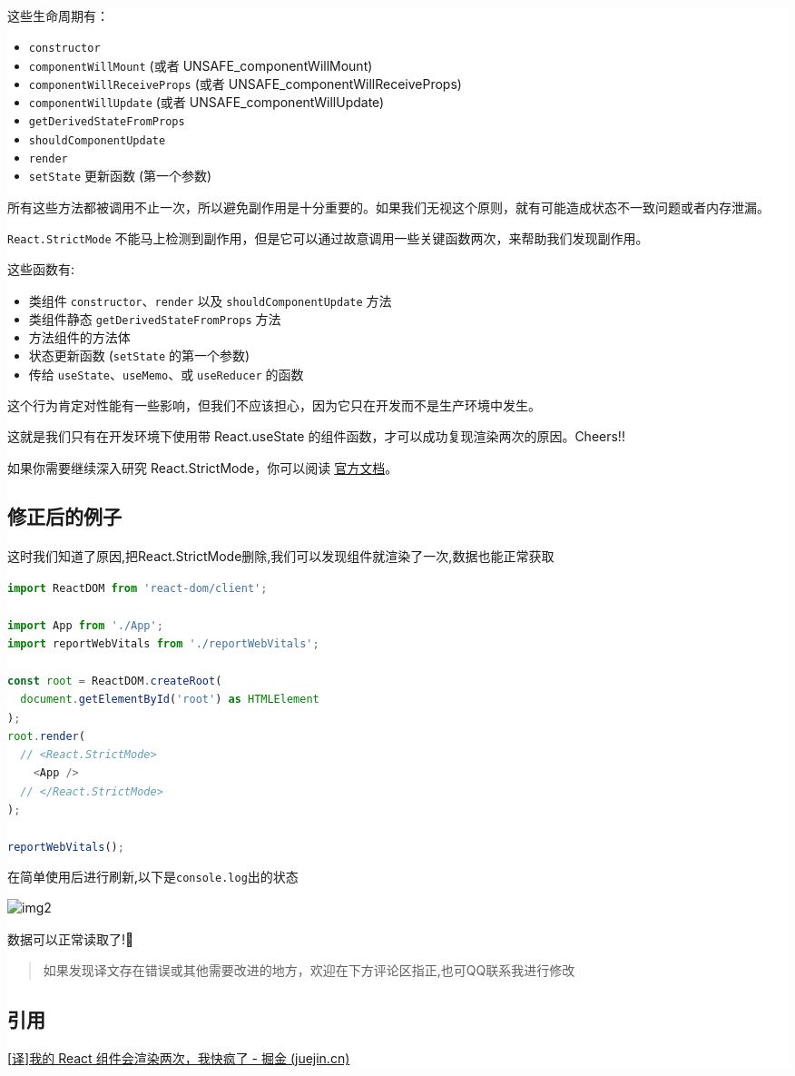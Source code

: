 这些生命周期有：

- `constructor`
- `componentWillMount` (或者 UNSAFE_componentWillMount)
- `componentWillReceiveProps` (或者 UNSAFE_componentWillReceiveProps)
- `componentWillUpdate` (或者 UNSAFE_componentWillUpdate)
- `getDerivedStateFromProps`
- `shouldComponentUpdate`
- `render`
- `setState` 更新函数 (第一个参数)

所有这些方法都被调用不止一次，所以避免副作用是十分重要的。如果我们无视这个原则，就有可能造成状态不一致问题或者内存泄漏。

`React.StrictMode` 不能马上检测到副作用，但是它可以通过故意调用一些关键函数两次，来帮助我们发现副作用。

这些函数有:

- 类组件 `constructor`、`render` 以及 `shouldComponentUpdate` 方法
- 类组件静态 `getDerivedStateFromProps` 方法
- 方法组件的方法体
- 状态更新函数 (`setState` 的第一个参数)
- 传给 `useState`、`useMemo`、或 `useReducer` 的函数

这个行为肯定对性能有一些影响，但我们不应该担心，因为它只在开发而不是生产环境中发生。

这就是我们只有在开发环境下使用带 React.useState 的组件函数，才可以成功复现渲染两次的原因。Cheers!!

如果你需要继续深入研究 React.StrictMode，你可以阅读 [官方文档](https://link.juejin.cn?target=https%3A%2F%2Freactjs.org%2Fdocs%2Fstrict-mode.html)。



## 修正后的例子

这时我们知道了原因,把React.StrictMode删除,我们可以发现组件就渲染了一次,数据也能正常获取

```typescript
import ReactDOM from 'react-dom/client';

import App from './App';
import reportWebVitals from './reportWebVitals';

const root = ReactDOM.createRoot(
  document.getElementById('root') as HTMLElement
);
root.render(
  // <React.StrictMode>
    <App />
  // </React.StrictMode> 
);

reportWebVitals();
```

在简单使用后进行刷新,以下是`console.log`出的状态

![img2](https://cdn.jsdelivr.net/gh/lyra-planet/image/image/202209042330035.png)

数据可以正常读取了!🤗

> 如果发现译文存在错误或其他需要改进的地方，欢迎在下方评论区指正,也可QQ联系我进行修改





## 引用

[[译\]我的 React 组件会渲染两次，我快疯了 - 掘金 (juejin.cn)](https://juejin.cn/post/6858508463274885134)

